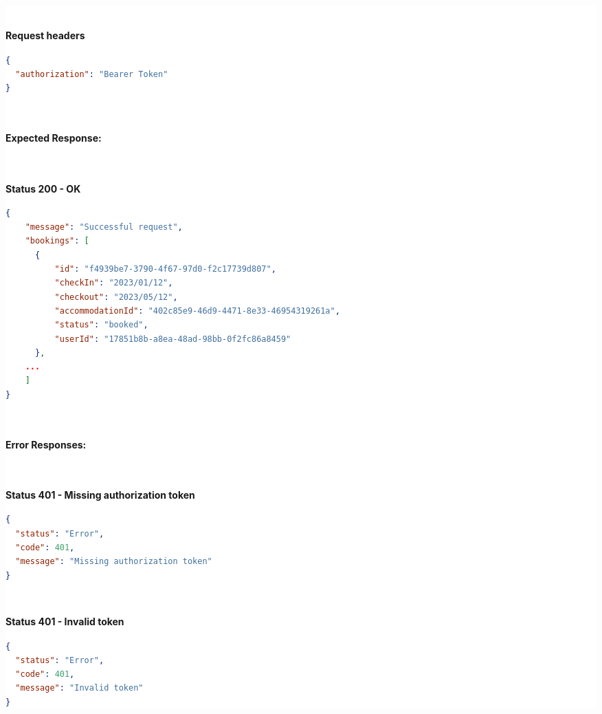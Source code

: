 <br>

**Request headers**

```json
{
  "authorization": "Bearer Token"
}
```

<br>

#### Expected Response:

<br>

**Status 200 - OK**

```json
{
    "message": "Successful request",
    "bookings": [
      {
          "id": "f4939be7-3790-4f67-97d0-f2c17739d807",
          "checkIn": "2023/01/12",
          "checkout": "2023/05/12",
          "accommodationId": "402c85e9-46d9-4471-8e33-46954319261a",
          "status": "booked",
          "userId": "17851b8b-a8ea-48ad-98bb-0f2fc86a8459"
      },
    ...
    ]
}
```

<br>

#### Error Responses:

<br>

**Status 401 - Missing authorization token**

```json
{
  "status": "Error",
  "code": 401,
  "message": "Missing authorization token"
}
```

<br>

**Status 401 - Invalid token**

```json
{
  "status": "Error",
  "code": 401,
  "message": "Invalid token"
}
```
